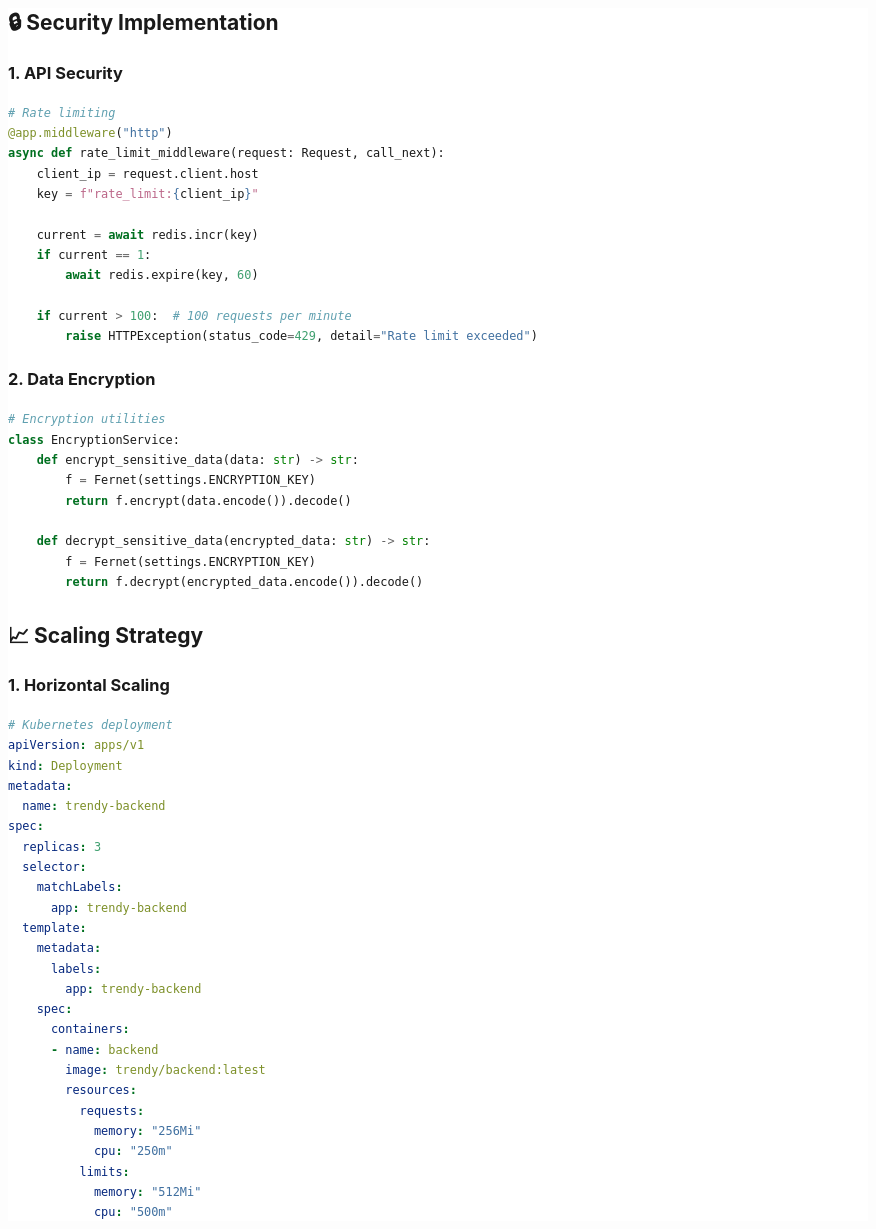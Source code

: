 ## 🔒 Security Implementation

### 1. API Security
```python
# Rate limiting
@app.middleware("http")
async def rate_limit_middleware(request: Request, call_next):
    client_ip = request.client.host
    key = f"rate_limit:{client_ip}"
    
    current = await redis.incr(key)
    if current == 1:
        await redis.expire(key, 60)
        
    if current > 100:  # 100 requests per minute
        raise HTTPException(status_code=429, detail="Rate limit exceeded")
```

### 2. Data Encryption
```python
# Encryption utilities
class EncryptionService:
    def encrypt_sensitive_data(data: str) -> str:
        f = Fernet(settings.ENCRYPTION_KEY)
        return f.encrypt(data.encode()).decode()
        
    def decrypt_sensitive_data(encrypted_data: str) -> str:
        f = Fernet(settings.ENCRYPTION_KEY)
        return f.decrypt(encrypted_data.encode()).decode()
```

## 📈 Scaling Strategy

### 1. Horizontal Scaling
```yaml
# Kubernetes deployment
apiVersion: apps/v1
kind: Deployment
metadata:
  name: trendy-backend
spec:
  replicas: 3
  selector:
    matchLabels:
      app: trendy-backend
  template:
    metadata:
      labels:
        app: trendy-backend
    spec:
      containers:
      - name: backend
        image: trendy/backend:latest
        resources:
          requests:
            memory: "256Mi"
            cpu: "250m"
          limits:
            memory: "512Mi"
            cpu: "500m"
```
